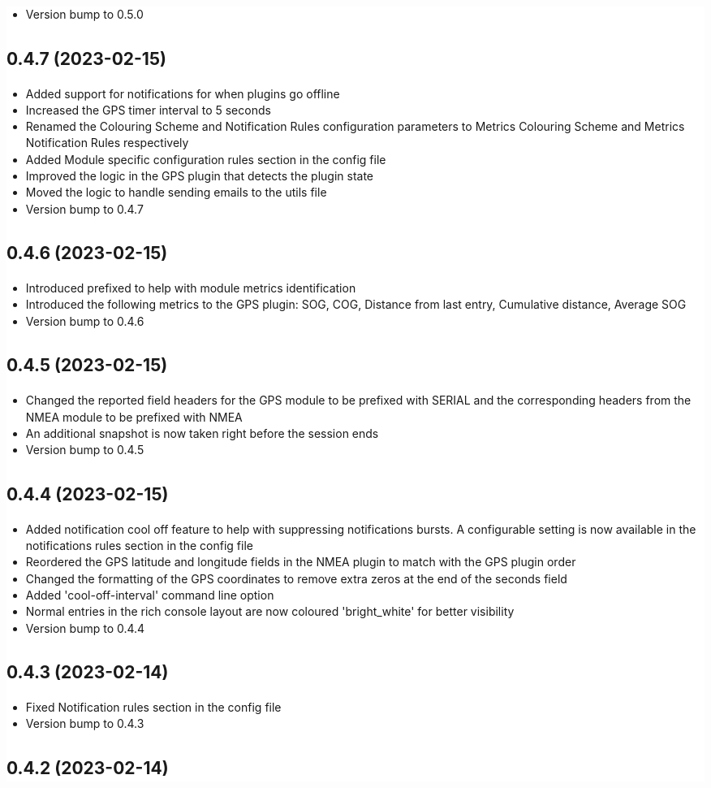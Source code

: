 * Version bump to 0.5.0

## 0.4.7 (2023-02-15)

* Added support for notifications for when plugins go offline
* Increased the GPS timer interval to 5 seconds
* Renamed the Colouring Scheme and Notification Rules configuration parameters to Metrics Colouring Scheme and Metrics
  Notification Rules respectively
* Added Module specific configuration rules section in the config file
* Improved the logic in the GPS plugin that detects the plugin state
* Moved the logic to handle sending emails to the utils file
* Version bump to 0.4.7

## 0.4.6 (2023-02-15)

* Introduced prefixed to help with module metrics identification
* Introduced the following metrics to the GPS plugin: SOG, COG, Distance from last entry, Cumulative distance, Average
  SOG
* Version bump to 0.4.6

## 0.4.5 (2023-02-15)

* Changed the reported field headers for the GPS module to be prefixed with SERIAL and the corresponding headers from
  the NMEA module to be prefixed with NMEA
* An additional snapshot is now taken right before the session ends
* Version bump to 0.4.5

## 0.4.4 (2023-02-15)

* Added notification cool off feature to help with suppressing notifications bursts. A configurable setting is now
  available in the notifications rules section in the config file
* Reordered the GPS latitude and longitude fields in the NMEA plugin to match with the GPS plugin order
* Changed the formatting of the GPS coordinates to remove extra zeros at the end of the seconds field
* Added 'cool-off-interval' command line option
* Normal entries in the rich console layout are now coloured 'bright_white' for better visibility
* Version bump to 0.4.4

## 0.4.3 (2023-02-14)

* Fixed Notification rules section in the config file
* Version bump to 0.4.3

## 0.4.2 (2023-02-14)
